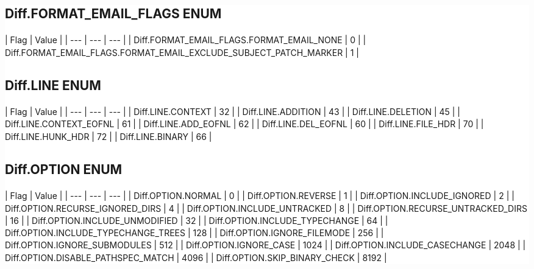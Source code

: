 ## <a name="FORMAT_EMAIL_FLAGS"></a><span>Diff.</span>FORMAT_EMAIL_FLAGS <span class="tags"><span class="enum">ENUM</span></span>

| Flag | Value |
| --- | --- | --- |
| <span>Diff.FORMAT_EMAIL_FLAGS.</span>FORMAT_EMAIL_NONE | 0 |
| <span>Diff.FORMAT_EMAIL_FLAGS.</span>FORMAT_EMAIL_EXCLUDE_SUBJECT_PATCH_MARKER | 1 |

## <a name="LINE"></a><span>Diff.</span>LINE <span class="tags"><span class="enum">ENUM</span></span>

| Flag | Value |
| --- | --- | --- |
| <span>Diff.LINE.</span>CONTEXT | 32 |
| <span>Diff.LINE.</span>ADDITION | 43 |
| <span>Diff.LINE.</span>DELETION | 45 |
| <span>Diff.LINE.</span>CONTEXT_EOFNL | 61 |
| <span>Diff.LINE.</span>ADD_EOFNL | 62 |
| <span>Diff.LINE.</span>DEL_EOFNL | 60 |
| <span>Diff.LINE.</span>FILE_HDR | 70 |
| <span>Diff.LINE.</span>HUNK_HDR | 72 |
| <span>Diff.LINE.</span>BINARY | 66 |

## <a name="OPTION"></a><span>Diff.</span>OPTION <span class="tags"><span class="enum">ENUM</span></span>

| Flag | Value |
| --- | --- | --- |
| <span>Diff.OPTION.</span>NORMAL | 0 |
| <span>Diff.OPTION.</span>REVERSE | 1 |
| <span>Diff.OPTION.</span>INCLUDE_IGNORED | 2 |
| <span>Diff.OPTION.</span>RECURSE_IGNORED_DIRS | 4 |
| <span>Diff.OPTION.</span>INCLUDE_UNTRACKED | 8 |
| <span>Diff.OPTION.</span>RECURSE_UNTRACKED_DIRS | 16 |
| <span>Diff.OPTION.</span>INCLUDE_UNMODIFIED | 32 |
| <span>Diff.OPTION.</span>INCLUDE_TYPECHANGE | 64 |
| <span>Diff.OPTION.</span>INCLUDE_TYPECHANGE_TREES | 128 |
| <span>Diff.OPTION.</span>IGNORE_FILEMODE | 256 |
| <span>Diff.OPTION.</span>IGNORE_SUBMODULES | 512 |
| <span>Diff.OPTION.</span>IGNORE_CASE | 1024 |
| <span>Diff.OPTION.</span>INCLUDE_CASECHANGE | 2048 |
| <span>Diff.OPTION.</span>DISABLE_PATHSPEC_MATCH | 4096 |
| <span>Diff.OPTION.</span>SKIP_BINARY_CHECK | 8192 |